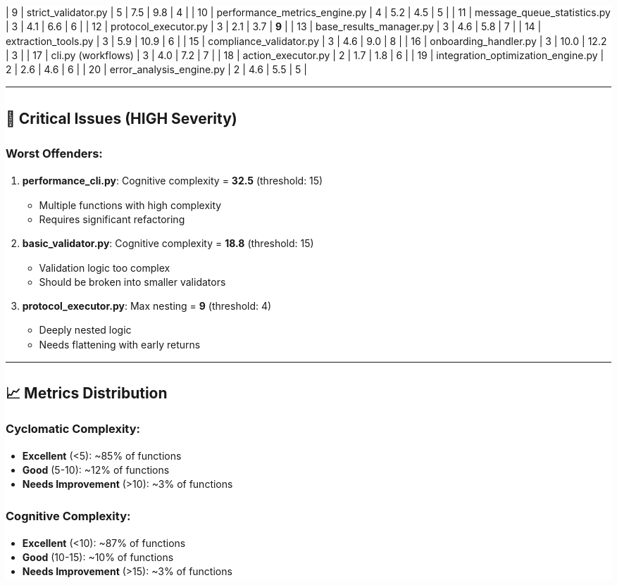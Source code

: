 | 9 | strict_validator.py | 5 | 7.5 | 9.8 | 4 |
| 10 | performance_metrics_engine.py | 4 | 5.2 | 4.5 | 5 |
| 11 | message_queue_statistics.py | 3 | 4.1 | 6.6 | 6 |
| 12 | protocol_executor.py | 3 | 2.1 | 3.7 | **9** |
| 13 | base_results_manager.py | 3 | 4.6 | 5.8 | 7 |
| 14 | extraction_tools.py | 3 | 5.9 | 10.9 | 6 |
| 15 | compliance_validator.py | 3 | 4.6 | 9.0 | 8 |
| 16 | onboarding_handler.py | 3 | 10.0 | 12.2 | 3 |
| 17 | cli.py (workflows) | 3 | 4.0 | 7.2 | 7 |
| 18 | action_executor.py | 2 | 1.7 | 1.8 | 6 |
| 19 | integration_optimization_engine.py | 2 | 2.6 | 4.6 | 6 |
| 20 | error_analysis_engine.py | 2 | 4.6 | 5.5 | 5 |

---

## 🔴 **Critical Issues** (HIGH Severity)

### **Worst Offenders**:

1. **performance_cli.py**: Cognitive complexity = **32.5** (threshold: 15)
   - Multiple functions with high complexity
   - Requires significant refactoring

2. **basic_validator.py**: Cognitive complexity = **18.8** (threshold: 15)
   - Validation logic too complex
   - Should be broken into smaller validators

3. **protocol_executor.py**: Max nesting = **9** (threshold: 4)
   - Deeply nested logic
   - Needs flattening with early returns

---

## 📈 **Metrics Distribution**

### **Cyclomatic Complexity**:
- **Excellent** (<5): ~85% of functions
- **Good** (5-10): ~12% of functions
- **Needs Improvement** (>10): ~3% of functions

### **Cognitive Complexity**:
- **Excellent** (<10): ~87% of functions
- **Good** (10-15): ~10% of functions
- **Needs Improvement** (>15): ~3% of functions
